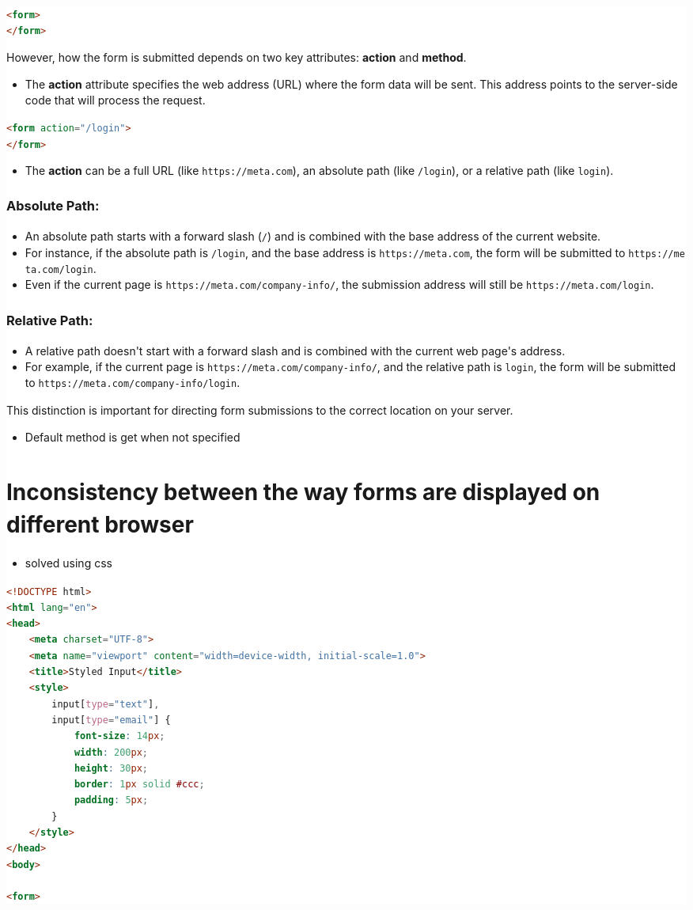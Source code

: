 ```html
<form>
</form>

```

However, how the form is submitted depends on two key attributes: **action** and **method**.

- The **action** attribute specifies the web address (URL) where the form data will be sent. This address points to the server-side code that will process the request.

```html
<form action="/login">
</form>

```

- The **action** can be a full URL (like `https://meta.com`), an absolute path (like `/login`), or a relative path (like `login`).

### Absolute Path:

- An absolute path starts with a forward slash (`/`) and is combined with the base address of the current website.
- For instance, if the absolute path is `/login`, and the base address is `https://meta.com`, the form will be submitted to `https://meta.com/login`.
- Even if the current page is `https://meta.com/company-info/`, the submission address will still be `https://meta.com/login`.

### Relative Path:

- A relative path doesn't start with a forward slash and is combined with the current web page's address.
- For example, if the current page is `https://meta.com/company-info/`, and the relative path is `login`, the form will be submitted to `https://meta.com/company-info/login`.

This distinction is important for directing form submissions to the correct location on your server.

- Default method is get when not specified

# Inconsistency between the way forms are displayed on different browser

- solved using css

```html
<!DOCTYPE html>
<html lang="en">
<head>
    <meta charset="UTF-8">
    <meta name="viewport" content="width=device-width, initial-scale=1.0">
    <title>Styled Input</title>
    <style>
        input[type="text"],
        input[type="email"] {
            font-size: 14px;
            width: 200px;
            height: 30px;
            border: 1px solid #ccc;
            padding: 5px;
        }
    </style>
</head>
<body>

<form>
```